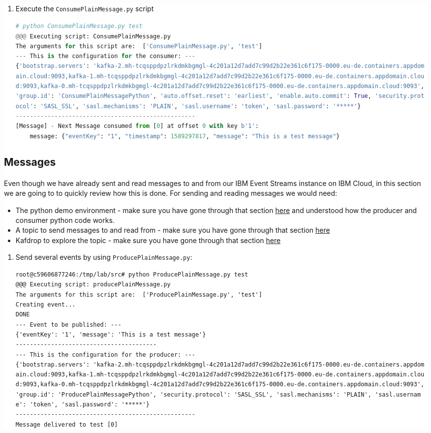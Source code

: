 1. Execute the `ConsumePlainMessage.py` script

	```python
	# python ConsumePlainMessage.py test
	@@@ Executing script: ConsumePlainMessage.py
	The arguments for this script are:  ['ConsumePlainMessage.py', 'test']
	--- This is the configuration for the consumer: ---
	{'bootstrap.servers': 'kafka-2.mh-tcqsppdpzlrkdmkbgmgl-4c201a12d7add7c99d2b22e361c6f175-0000.eu-de.containers.appdomain.cloud:9093,kafka-1.mh-tcqsppdpzlrkdmkbgmgl-4c201a12d7add7c99d2b22e361c6f175-0000.eu-de.containers.appdomain.cloud:9093,kafka-0.mh-tcqsppdpzlrkdmkbgmgl-4c201a12d7add7c99d2b22e361c6f175-0000.eu-de.containers.appdomain.cloud:9093', 'group.id': 'ConsumePlainMessagePython', 'auto.offset.reset': 'earliest', 'enable.auto.commit': True, 'security.protocol': 'SASL_SSL', 'sasl.mechanisms': 'PLAIN', 'sasl.username': 'token', 'sasl.password': '*****'}
	---------------------------------------------------
	[Message] - Next Message consumed from [0] at offset 0 with key b'1':
		message: {"eventKey": "1", "timestamp": 1589297817, "message": "This is a test message"}
	```

## Messages

Even though we have already sent and read messages to and from our IBM Event Streams instance on IBM Cloud, in this section we are going to to quickly review how this is done. For sending and reading messages we would need:

* The python demo environment - make sure you have gone through that section [here](#python-demo-environment) and understood how the producer and consumer python code works.
* A topic to send messages to and read from - make sure you have gone through that section [here](#topics)
* Kafdrop to explore the topic - make sure you have gone through that section [here](#kafdrop)

1. Send several events by using `ProducePlainMessage.py`:

	```shell
	root@c59606877246:/tmp/lab/src# python ProducePlainMessage.py test
	@@@ Executing script: producePlainMessage.py
	The arguments for this script are:  ['ProducePlainMessage.py', 'test']
	Creating event...
	DONE
	--- Event to be published: ---
	{'eventKey': '1', 'message': 'This is a test message'}
	----------------------------------------
	--- This is the configuration for the producer: ---
	{'bootstrap.servers': 'kafka-2.mh-tcqsppdpzlrkdmkbgmgl-4c201a12d7add7c99d2b22e361c6f175-0000.eu-de.containers.appdomain.cloud:9093,kafka-1.mh-tcqsppdpzlrkdmkbgmgl-4c201a12d7add7c99d2b22e361c6f175-0000.eu-de.containers.appdomain.cloud:9093,kafka-0.mh-tcqsppdpzlrkdmkbgmgl-4c201a12d7add7c99d2b22e361c6f175-0000.eu-de.containers.appdomain.cloud:9093', 'group.id': 'ProducePlainMessagePython', 'security.protocol': 'SASL_SSL', 'sasl.mechanisms': 'PLAIN', 'sasl.username': 'token', 'sasl.password': '*****'}
	---------------------------------------------------
	Message delivered to test [0]

